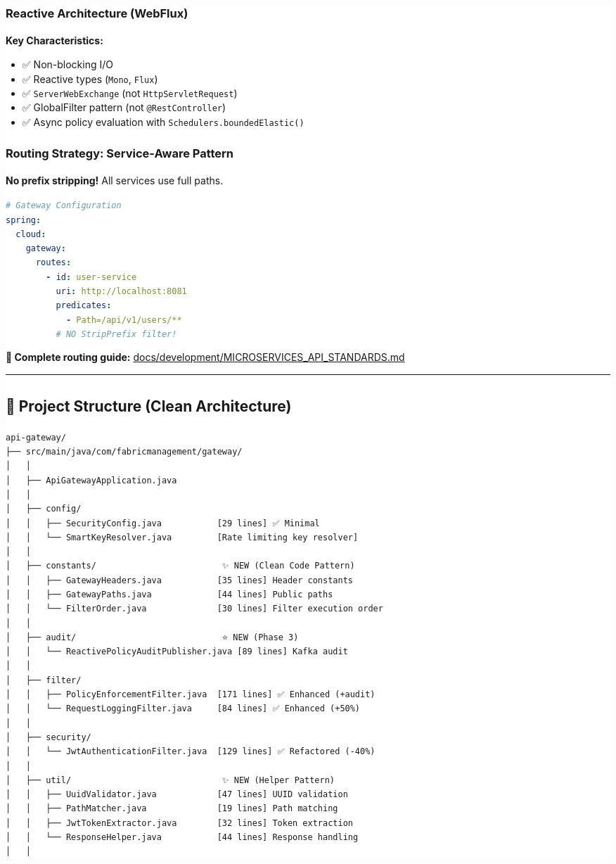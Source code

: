 ### Reactive Architecture (WebFlux)

**Key Characteristics:**

- ✅ Non-blocking I/O
- ✅ Reactive types (`Mono`, `Flux`)
- ✅ `ServerWebExchange` (not `HttpServletRequest`)
- ✅ GlobalFilter pattern (not `@RestController`)
- ✅ Async policy evaluation with `Schedulers.boundedElastic()`

### Routing Strategy: Service-Aware Pattern

**No prefix stripping!** All services use full paths.

```yaml
# Gateway Configuration
spring:
  cloud:
    gateway:
      routes:
        - id: user-service
          uri: http://localhost:8081
          predicates:
            - Path=/api/v1/users/**
          # NO StripPrefix filter!
```

**📖 Complete routing guide:** [docs/development/MICROSERVICES_API_STANDARDS.md](../development/MICROSERVICES_API_STANDARDS.md)

---

## 📂 Project Structure (Clean Architecture)

```
api-gateway/
├── src/main/java/com/fabricmanagement/gateway/
│   │
│   ├── ApiGatewayApplication.java
│   │
│   ├── config/
│   │   ├── SecurityConfig.java           [29 lines] ✅ Minimal
│   │   └── SmartKeyResolver.java         [Rate limiting key resolver]
│   │
│   ├── constants/                         ✨ NEW (Clean Code Pattern)
│   │   ├── GatewayHeaders.java           [35 lines] Header constants
│   │   ├── GatewayPaths.java             [44 lines] Public paths
│   │   └── FilterOrder.java              [30 lines] Filter execution order
│   │
│   ├── audit/                             ⭐ NEW (Phase 3)
│   │   └── ReactivePolicyAuditPublisher.java [89 lines] Kafka audit
│   │
│   ├── filter/
│   │   ├── PolicyEnforcementFilter.java  [171 lines] ✅ Enhanced (+audit)
│   │   └── RequestLoggingFilter.java     [84 lines] ✅ Enhanced (+50%)
│   │
│   ├── security/
│   │   └── JwtAuthenticationFilter.java  [129 lines] ✅ Refactored (-40%)
│   │
│   ├── util/                              ✨ NEW (Helper Pattern)
│   │   ├── UuidValidator.java            [47 lines] UUID validation
│   │   ├── PathMatcher.java              [19 lines] Path matching
│   │   ├── JwtTokenExtractor.java        [32 lines] Token extraction
│   │   └── ResponseHelper.java           [44 lines] Response handling
│   │
```